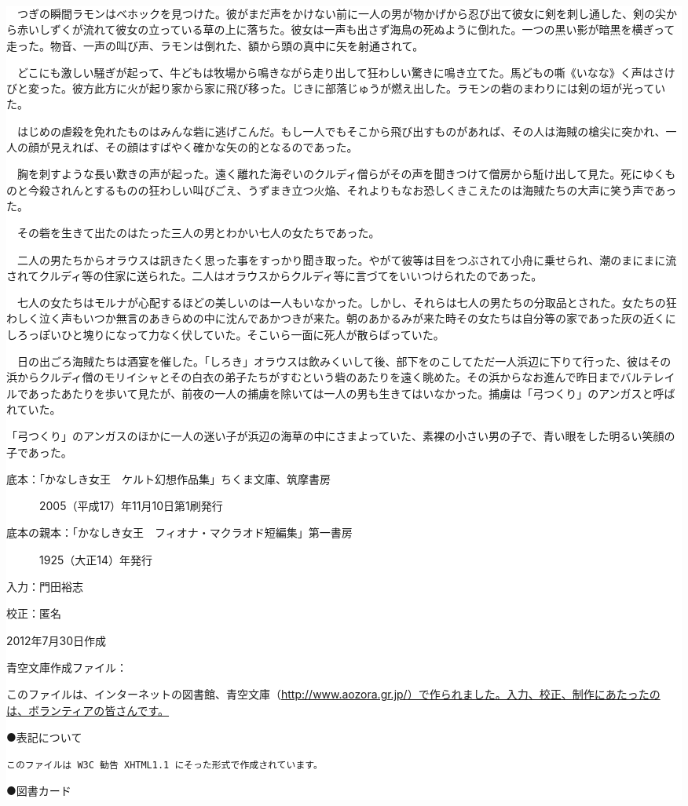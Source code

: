　つぎの瞬間ラモンはベホックを見つけた。彼がまだ声をかけない前に一人の男が物かげから忍び出て彼女に剣を刺し通した、剣の尖から赤いしずくが流れて彼女の立っている草の上に落ちた。彼女は一声も出さず海鳥の死ぬように倒れた。一つの黒い影が暗黒を横ぎって走った。物音、一声の叫び声、ラモンは倒れた、額から頭の真中に矢を射通されて。

　どこにも激しい騒ぎが起って、牛どもは牧場から鳴きながら走り出して狂わしい驚きに鳴き立てた。馬どもの嘶《いなな》く声はさけびと変った。彼方此方に火が起り家から家に飛び移った。じきに部落じゅうが燃え出した。ラモンの砦のまわりには剣の垣が光っていた。

　はじめの虐殺を免れたものはみんな砦に逃げこんだ。もし一人でもそこから飛び出すものがあれば、その人は海賊の槍尖に突かれ、一人の顔が見えれば、その顔はすばやく確かな矢の的となるのであった。

　胸を刺すような長い歎きの声が起った。遠く離れた海ぞいのクルディ僧らがその声を聞きつけて僧房から駈け出して見た。死にゆくものと今殺されんとするものの狂わしい叫びごえ、うずまき立つ火焔、それよりもなお恐しくきこえたのは海賊たちの大声に笑う声であった。

　その砦を生きて出たのはたった三人の男とわかい七人の女たちであった。

　二人の男たちからオラウスは訊きたく思った事をすっかり聞き取った。やがて彼等は目をつぶされて小舟に乗せられ、潮のまにまに流されてクルディ等の住家に送られた。二人はオラウスからクルディ等に言づてをいいつけられたのであった。

　七人の女たちはモルナが心配するほどの美しいのは一人もいなかった。しかし、それらは七人の男たちの分取品とされた。女たちの狂わしく泣く声もいつか無言のあきらめの中に沈んであかつきが来た。朝のあかるみが来た時その女たちは自分等の家であった灰の近くにしろっぽいひと塊りになって力なく伏していた。そこいら一面に死人が散らばっていた。

　日の出ごろ海賊たちは酒宴を催した。「しろき」オラウスは飲みくいして後、部下をのこしてただ一人浜辺に下りて行った、彼はその浜からクルディ僧のモリイシャとその白衣の弟子たちがすむという砦のあたりを遠く眺めた。その浜からなお進んで昨日までバルテレイルであったあたりを歩いて見たが、前夜の一人の捕虜を除いては一人の男も生きてはいなかった。捕虜は「弓つくり」のアンガスと呼ばれていた。

「弓つくり」のアンガスのほかに一人の迷い子が浜辺の海草の中にさまよっていた、素裸の小さい男の子で、青い眼をした明るい笑顔の子であった。













底本：「かなしき女王　ケルト幻想作品集」ちくま文庫、筑摩書房

　　　2005（平成17）年11月10日第1刷発行

底本の親本：「かなしき女王　フィオナ・マクラオド短編集」第一書房

　　　1925（大正14）年発行

入力：門田裕志

校正：匿名

2012年7月30日作成

青空文庫作成ファイル：

このファイルは、インターネットの図書館、青空文庫（http://www.aozora.gr.jp/）で作られました。入力、校正、制作にあたったのは、ボランティアの皆さんです。











●表記について


	このファイルは W3C 勧告 XHTML1.1 にそった形式で作成されています。







●図書カード